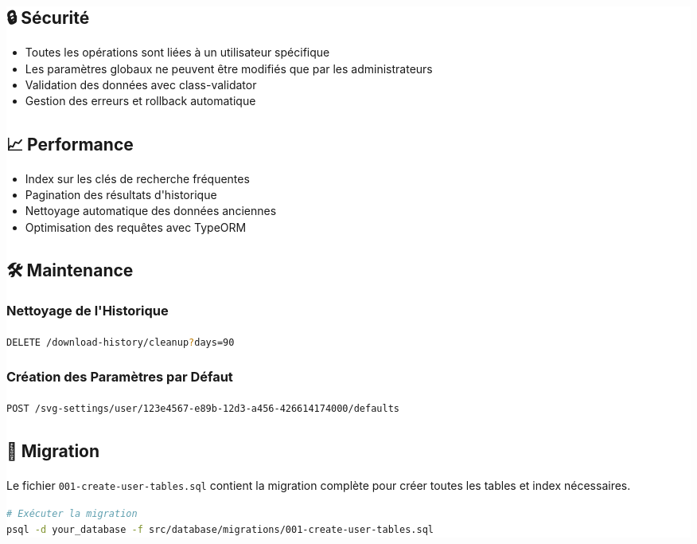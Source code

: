 ## 🔒 Sécurité

- Toutes les opérations sont liées à un utilisateur spécifique
- Les paramètres globaux ne peuvent être modifiés que par les administrateurs
- Validation des données avec class-validator
- Gestion des erreurs et rollback automatique

## 📈 Performance

- Index sur les clés de recherche fréquentes
- Pagination des résultats d'historique
- Nettoyage automatique des données anciennes
- Optimisation des requêtes avec TypeORM

## 🛠️ Maintenance

### Nettoyage de l'Historique
```bash
DELETE /download-history/cleanup?days=90
```

### Création des Paramètres par Défaut
```bash
POST /svg-settings/user/123e4567-e89b-12d3-a456-426614174000/defaults
```

## 🔄 Migration

Le fichier `001-create-user-tables.sql` contient la migration complète pour créer toutes les tables et index nécessaires.

```bash
# Exécuter la migration
psql -d your_database -f src/database/migrations/001-create-user-tables.sql
``` 